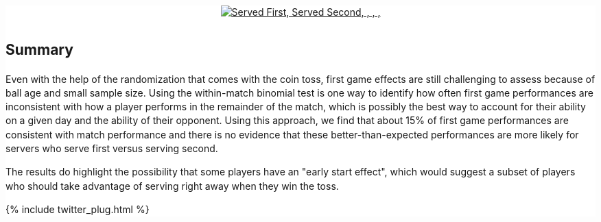 
<div>
    <a href="https://plot.ly/~on-the-t/864/" target="_blank" title="Served First, Served Second, , , , " style="display: block; text-align: center;"><img src="https://plot.ly/~on-the-t/864.png" alt="Served First, Served Second, , , , " style="max-width: 100%;width: 800px;"  width="800" onerror="this.onerror=null;this.src='https://plot.ly/404.png';" /></a>
    <script data-plotly="on-the-t:864"  src="https://plot.ly/embed.js" async></script>
</div>


## Summary

Even with the help of the randomization that comes with the coin toss, first game effects are still challenging to assess because of ball age and small sample size. Using the within-match binomial test is one way to identify how often first game performances are inconsistent with how a player performs in the remainder of the match, which is possibly the best way to account for their ability on a given day and the ability of their opponent. Using this approach, we find that about 15% of first game performances are consistent with match performance and there is no evidence that these better-than-expected performances are more likely for servers who serve first versus serving second.

The results do highlight the possibility that some players have an "early start effect", which would suggest a subset of players who should take advantage of serving right away when they win the toss. 

{% include twitter_plug.html %}
